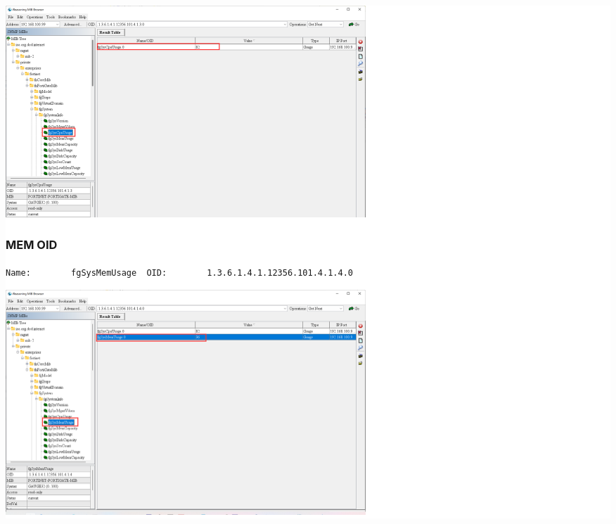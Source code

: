 <img src=".\..\..\..\images\image-20220823101650710.png" alt="image-20220823101650710" style="zoom:50%;" />

### MEM OID

```
Name:        fgSysMemUsage  OID:        1.3.6.1.4.1.12356.101.4.1.4.0
```

<img src="..\..\..\images\image-20220823102120209.png" alt="image-20220823102120209" style="zoom:50%;" />
